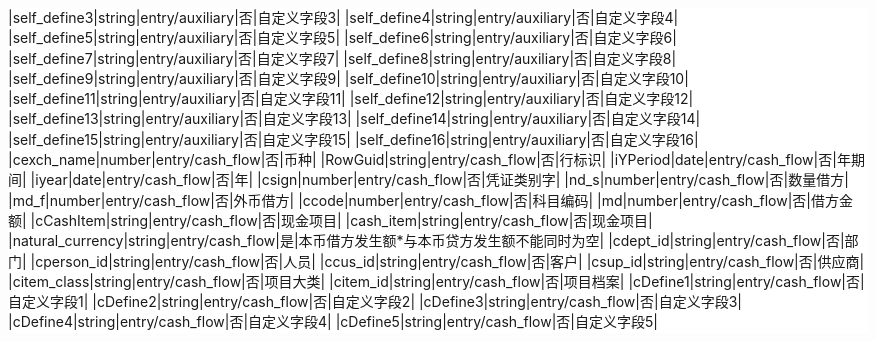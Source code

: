 |self_define3|string|entry/auxiliary|否|自定义字段3|
|self_define4|string|entry/auxiliary|否|自定义字段4|
|self_define5|string|entry/auxiliary|否|自定义字段5|
|self_define6|string|entry/auxiliary|否|自定义字段6|
|self_define7|string|entry/auxiliary|否|自定义字段7|
|self_define8|string|entry/auxiliary|否|自定义字段8|
|self_define9|string|entry/auxiliary|否|自定义字段9|
|self_define10|string|entry/auxiliary|否|自定义字段10|
|self_define11|string|entry/auxiliary|否|自定义字段11|
|self_define12|string|entry/auxiliary|否|自定义字段12|
|self_define13|string|entry/auxiliary|否|自定义字段13|
|self_define14|string|entry/auxiliary|否|自定义字段14|
|self_define15|string|entry/auxiliary|否|自定义字段15|
|self_define16|string|entry/auxiliary|否|自定义字段16|
|cexch_name|number|entry/cash_flow|否|币种|
|RowGuid|string|entry/cash_flow|否|行标识|
|iYPeriod|date|entry/cash_flow|否|年期间|
|iyear|date|entry/cash_flow|否|年|
|csign|number|entry/cash_flow|否|凭证类别字|
|nd_s|number|entry/cash_flow|否|数量借方|
|md_f|number|entry/cash_flow|否|外币借方|
|ccode|number|entry/cash_flow|否|科目编码|
|md|number|entry/cash_flow|否|借方金额|
|cCashItem|string|entry/cash_flow|否|现金项目|
|cash_item|string|entry/cash_flow|否|现金项目|
|natural_currency|string|entry/cash_flow|是|本币借方发生额*与本币贷方发生额不能同时为空|
|cdept_id|string|entry/cash_flow|否|部门|
|cperson_id|string|entry/cash_flow|否|人员|
|ccus_id|string|entry/cash_flow|否|客户|
|csup_id|string|entry/cash_flow|否|供应商|
|citem_class|string|entry/cash_flow|否|项目大类|
|citem_id|string|entry/cash_flow|否|项目档案|
|cDefine1|string|entry/cash_flow|否|自定义字段1|
|cDefine2|string|entry/cash_flow|否|自定义字段2|
|cDefine3|string|entry/cash_flow|否|自定义字段3|
|cDefine4|string|entry/cash_flow|否|自定义字段4|
|cDefine5|string|entry/cash_flow|否|自定义字段5|